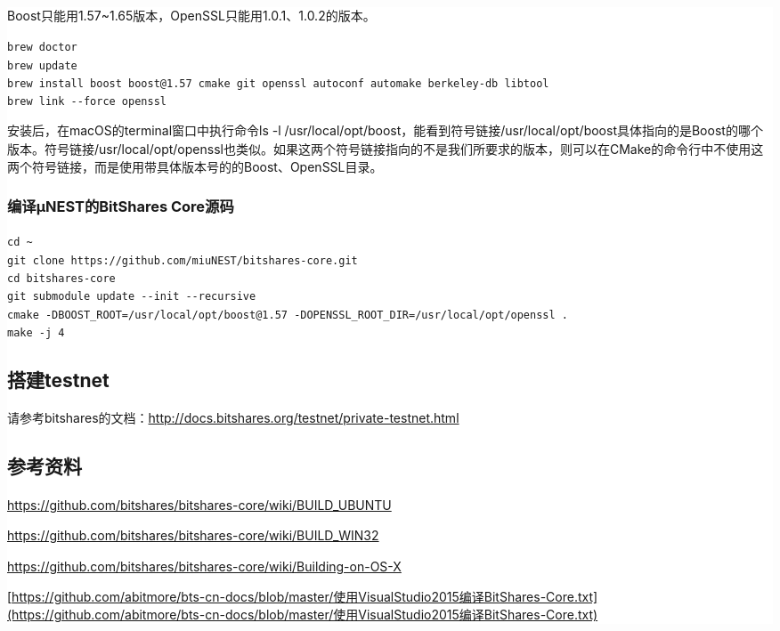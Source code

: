 Boost只能用1.57~1.65版本，OpenSSL只能用1.0.1、1.0.2的版本。

```
brew doctor
brew update
brew install boost boost@1.57 cmake git openssl autoconf automake berkeley-db libtool
brew link --force openssl
```

安装后，在macOS的terminal窗口中执行命令ls -l /usr/local/opt/boost，能看到符号链接/usr/local/opt/boost具体指向的是Boost的哪个版本。符号链接/usr/local/opt/openssl也类似。如果这两个符号链接指向的不是我们所要求的版本，则可以在CMake的命令行中不使用这两个符号链接，而是使用带具体版本号的的Boost、OpenSSL目录。

### 编译μNEST的BitShares Core源码

```
cd ~
git clone https://github.com/miuNEST/bitshares-core.git
cd bitshares-core
git submodule update --init --recursive
cmake -DBOOST_ROOT=/usr/local/opt/boost@1.57 -DOPENSSL_ROOT_DIR=/usr/local/opt/openssl .
make -j 4
```

## 搭建testnet

请参考bitshares的文档：http://docs.bitshares.org/testnet/private-testnet.html



## 参考资料

https://github.com/bitshares/bitshares-core/wiki/BUILD_UBUNTU

https://github.com/bitshares/bitshares-core/wiki/BUILD_WIN32

https://github.com/bitshares/bitshares-core/wiki/Building-on-OS-X

[https://github.com/abitmore/bts-cn-docs/blob/master/使用VisualStudio2015编译BitShares-Core.txt](https://github.com/abitmore/bts-cn-docs/blob/master/使用VisualStudio2015编译BitShares-Core.txt)


